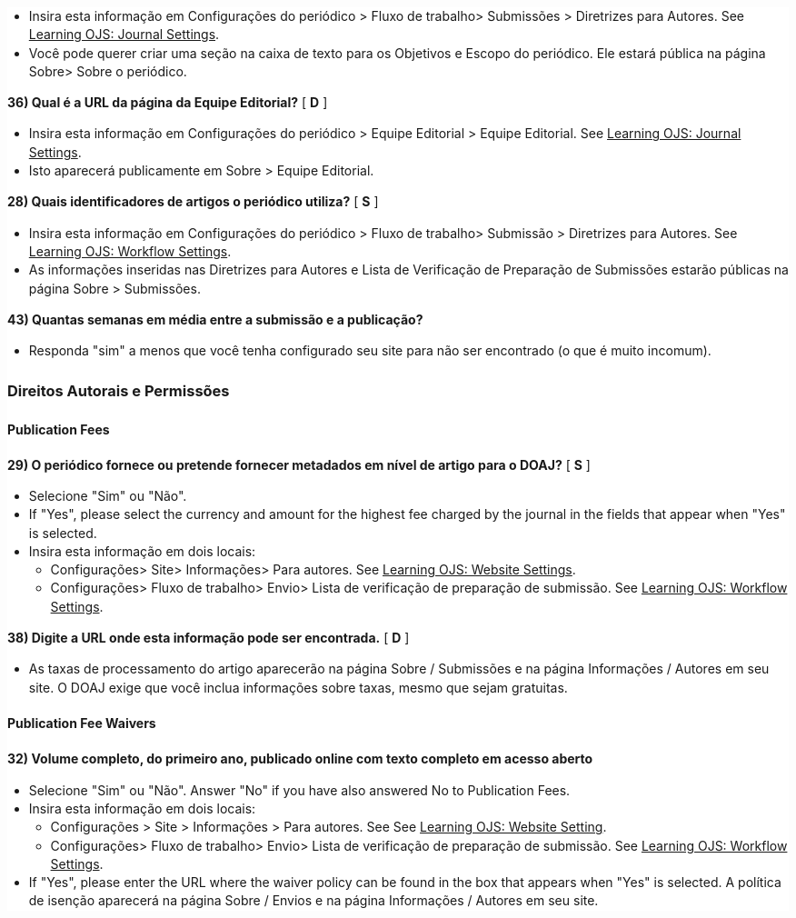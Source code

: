 * Insira esta informação em Configurações do periódico > Fluxo de trabalho> Submissões > Diretrizes para Autores. See [Learning OJS: Journal Settings](https://docs.pkp.sfu.ca/learning-ojs/en/journal-setup#masthead).
* Você pode querer criar uma seção na caixa de texto para os Objetivos e Escopo do periódico. Ele estará pública na página Sobre> Sobre o periódico.

**36) Qual é a URL da página da Equipe Editorial?** [ **D** ]

* Insira esta informação em Configurações do periódico >  Equipe Editorial > Equipe Editorial. See [Learning OJS: Journal Settings](https://docs.pkp.sfu.ca/learning-ojs/en/journal-setup#masthead).
* Isto aparecerá publicamente em Sobre > Equipe Editorial.

**28) Quais identificadores de artigos o periódico utiliza?** [ **S** ]

* Insira esta informação em Configurações do periódico > Fluxo de trabalho> Submissão > Diretrizes para Autores. See [Learning OJS: Workflow Settings](https://docs.pkp.sfu.ca/learning-ojs/en/settings-workflow#submission).
* As informações inseridas nas Diretrizes para Autores e Lista de Verificação de Preparação de Submissões estarão públicas na página Sobre > Submissões.

**43) Quantas semanas em média entre a submissão e a publicação?**

* Responda "sim" a menos que você tenha configurado seu site para não ser encontrado (o que é muito incomum).

### Direitos Autorais e Permissões

#### Publication Fees

**29) O periódico fornece ou pretende fornecer metadados em nível de artigo para o DOAJ?** [ **S** ]

* Selecione "Sim" ou "Não".
* If "Yes", please select the currency and amount for the highest fee charged by the journal in the fields that appear when "Yes" is selected.
* Insira esta informação em dois locais:
  * Configurações> Site> Informações> Para autores. See [Learning OJS: Website Settings](https://docs.pkp.sfu.ca/learning-ojs/en/settings-website#information).
  * Configurações> Fluxo de trabalho> Envio> Lista de verificação de preparação de submissão. See [Learning OJS: Workflow Settings](https://docs.pkp.sfu.ca/learning-ojs/en/settings-workflow#submission).

**38) Digite a URL onde esta informação pode ser encontrada.** [ **D** ]

* As taxas de processamento do artigo aparecerão na página Sobre / Submissões e na página Informações / Autores em seu site. O DOAJ exige que você inclua informações sobre taxas, mesmo que sejam gratuitas.

#### Publication Fee Waivers

**32) Volume completo, do primeiro ano, publicado online com texto completo em acesso aberto**

* Selecione "Sim" ou "Não". Answer "No" if you have also answered No to Publication Fees.
* Insira esta informação em dois locais:
  * Configurações > Site > Informações > Para autores. See See [Learning OJS: Website Setting](https://docs.pkp.sfu.ca/learning-ojs/en/settings-website#information).
  * Configurações> Fluxo de trabalho> Envio> Lista de verificação de preparação de submissão. See [Learning OJS: Workflow Settings](https://docs.pkp.sfu.ca/learning-ojs/en/settings-workflow#submission).
* If "Yes", please enter the URL where the waiver policy can be found in the box that appears when "Yes" is selected. A política de isenção aparecerá na página Sobre / Envios e na página Informações / Autores em seu site.
